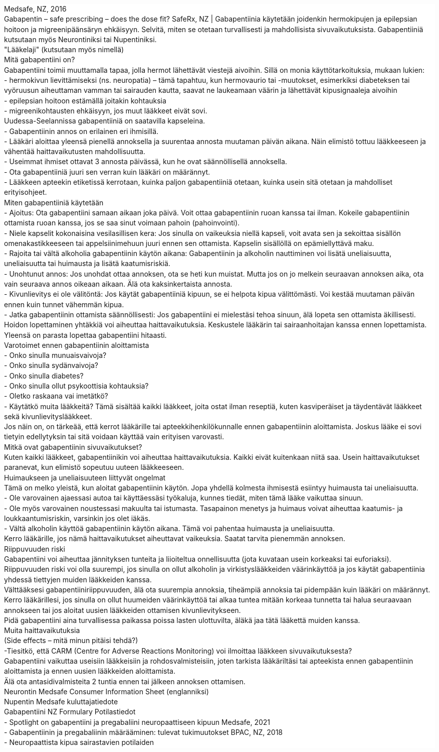 Medsafe, NZ, 2016<br/>Gabapentin – safe prescribing – does the dose fit? SafeRx, NZ | Gabapentiinia käytetään joidenkin hermokipujen ja epilepsian hoitoon ja migreenipäänsäryn ehkäisyyn. Selvitä, miten se otetaan turvallisesti ja mahdollisista sivuvaikutuksista. Gabapentiiniä kutsutaan myös Neurontiniksi tai Nupentiniksi.<br/>"Lääkelaji" (kutsutaan myös nimellä)<br/>Mitä gabapentiini on?<br/>Gabapentiini toimii muuttamalla tapaa, jolla hermot lähettävät viestejä aivoihin. Sillä on monia käyttötarkoituksia, mukaan lukien:<br/>- hermokivun lievittämiseksi (ns. neuropatia) – tämä tapahtuu, kun hermovaurio tai -muutokset, esimerkiksi diabeteksen tai vyöruusun aiheuttaman vamman tai sairauden kautta, saavat ne laukeamaan väärin ja lähettävät kipusignaaleja aivoihin<br/>- epilepsian hoitoon estämällä joitakin kohtauksia<br/>- migreenikohtausten ehkäisyyn, jos muut lääkkeet eivät sovi.<br/>Uudessa-Seelannissa gabapentiiniä on saatavilla kapseleina.<br/>- Gabapentiinin annos on erilainen eri ihmisillä.<br/>- Lääkäri aloittaa yleensä pienellä annoksella ja suurentaa annosta muutaman päivän aikana. Näin elimistö tottuu lääkkeeseen ja vähentää haittavaikutusten mahdollisuutta.<br/>- Useimmat ihmiset ottavat 3 annosta päivässä, kun he ovat säännöllisellä annoksella.<br/>- Ota gabapentiiniä juuri sen verran kuin lääkäri on määrännyt.<br/>- Lääkkeen apteekin etiketissä kerrotaan, kuinka paljon gabapentiiniä otetaan, kuinka usein sitä otetaan ja mahdolliset erityisohjeet.<br/>Miten gabapentiiniä käytetään<br/>- Ajoitus: Ota gabapentiini samaan aikaan joka päivä. Voit ottaa gabapentiinin ruoan kanssa tai ilman. Kokeile gabapentiinin ottamista ruoan kanssa, jos se saa sinut voimaan pahoin (pahoinvointi).<br/>- Niele kapselit kokonaisina vesilasillisen kera: Jos sinulla on vaikeuksia niellä kapseli, voit avata sen ja sekoittaa sisällön omenakastikkeeseen tai appelsiinimehuun juuri ennen sen ottamista. Kapselin sisällöllä on epämiellyttävä maku.<br/>- Rajoita tai vältä alkoholia gabapentiinin käytön aikana: Gabapentiinin ja alkoholin nauttiminen voi lisätä uneliaisuutta, uneliaisuutta tai huimausta ja lisätä kaatumisriskiä.<br/>- Unohtunut annos: Jos unohdat ottaa annoksen, ota se heti kun muistat. Mutta jos on jo melkein seuraavan annoksen aika, ota vain seuraava annos oikeaan aikaan. Älä ota kaksinkertaista annosta.<br/>- Kivunlievitys ei ole välitöntä: Jos käytät gabapentiiniä kipuun, se ei helpota kipua välittömästi. Voi kestää muutaman päivän ennen kuin tunnet vähemmän kipua.<br/>- Jatka gabapentiinin ottamista säännöllisesti: Jos gabapentiini ei mielestäsi tehoa sinuun, älä lopeta sen ottamista äkillisesti. Hoidon lopettaminen yhtäkkiä voi aiheuttaa haittavaikutuksia. Keskustele lääkärin tai sairaanhoitajan kanssa ennen lopettamista. Yleensä on parasta lopettaa gabapentiini hitaasti.<br/>Varotoimet ennen gabapentiinin aloittamista<br/>- Onko sinulla munuaisvaivoja?<br/>- Onko sinulla sydänvaivoja?<br/>- Onko sinulla diabetes?<br/>- Onko sinulla ollut psykoottisia kohtauksia?<br/>- Oletko raskaana vai imetätkö?<br/>- Käytätkö muita lääkkeitä? Tämä sisältää kaikki lääkkeet, joita ostat ilman reseptiä, kuten kasviperäiset ja täydentävät lääkkeet sekä kivunlievityslääkkeet.<br/>Jos näin on, on tärkeää, että kerrot lääkärille tai apteekkihenkilökunnalle ennen gabapentiinin aloittamista. Joskus lääke ei sovi tietyin edellytyksin tai sitä voidaan käyttää vain erityisen varovasti.<br/>Mitkä ovat gabapentiinin sivuvaikutukset?<br/>Kuten kaikki lääkkeet, gabapentiinikin voi aiheuttaa haittavaikutuksia. Kaikki eivät kuitenkaan niitä saa. Usein haittavaikutukset paranevat, kun elimistö sopeutuu uuteen lääkkeeseen.<br/>Huimaukseen ja uneliaisuuteen liittyvät ongelmat<br/>Tämä on melko yleistä, kun aloitat gabapentiinin käytön. Jopa yhdellä kolmesta ihmisestä esiintyy huimausta tai uneliaisuutta.<br/>- Ole varovainen ajaessasi autoa tai käyttäessäsi työkaluja, kunnes tiedät, miten tämä lääke vaikuttaa sinuun.<br/>- Ole myös varovainen noustessasi makuulta tai istumasta. Tasapainon menetys ja huimaus voivat aiheuttaa kaatumis- ja loukkaantumisriskin, varsinkin jos olet iäkäs.<br/>- Vältä alkoholin käyttöä gabapentiinin käytön aikana. Tämä voi pahentaa huimausta ja uneliaisuutta.<br/>Kerro lääkärille, jos nämä haittavaikutukset aiheuttavat vaikeuksia. Saatat tarvita pienemmän annoksen.<br/>Riippuvuuden riski<br/>Gabapentiini voi aiheuttaa jännityksen tunteita ja liioiteltua onnellisuutta (jota kuvataan usein korkeaksi tai euforiaksi). Riippuvuuden riski voi olla suurempi, jos sinulla on ollut alkoholin ja virkistyslääkkeiden väärinkäyttöä ja jos käytät gabapentiinia yhdessä tiettyjen muiden lääkkeiden kanssa.<br/>Välttääksesi gabapentiiniriippuvuuden, älä ota suurempia annoksia, tiheämpiä annoksia tai pidempään kuin lääkäri on määrännyt. Kerro lääkärillesi, jos sinulla on ollut huumeiden väärinkäyttöä tai alkaa tuntea mitään korkeaa tunnetta tai halua seuraavaan annokseen tai jos aloitat uusien lääkkeiden ottamisen kivunlievitykseen.<br/>Pidä gabapentiini aina turvallisessa paikassa poissa lasten ulottuvilta, äläkä jaa tätä lääkettä muiden kanssa.<br/>Muita haittavaikutuksia<br/>(Side effects – mitä minun pitäisi tehdä?)<br/>-Tiesitkö, että CARM (Centre for Adverse Reactions Monitoring) voi ilmoittaa lääkkeen sivuvaikutuksesta?<br/>Gabapentiini vaikuttaa useisiin lääkkeisiin ja rohdosvalmisteisiin, joten tarkista lääkäriltäsi tai apteekista ennen gabapentiinin aloittamista ja ennen uusien lääkkeiden aloittamista.<br/>Älä ota antasidivalmisteita 2 tuntia ennen tai jälkeen annoksen ottamisen.<br/>Neurontin Medsafe Consumer Information Sheet (englanniksi)<br/>Nupentin Medsafe kuluttajatiedote<br/>Gabapentiini NZ Formulary Potilastiedot<br/>- Spotlight on gabapentiini ja pregabaliini neuropaattiseen kipuun Medsafe, 2021<br/>- Gabapentiinin ja pregabaliinin määrääminen: tulevat tukimuutokset BPAC, NZ, 2018<br/>- Neuropaattista kipua sairastavien potilaiden